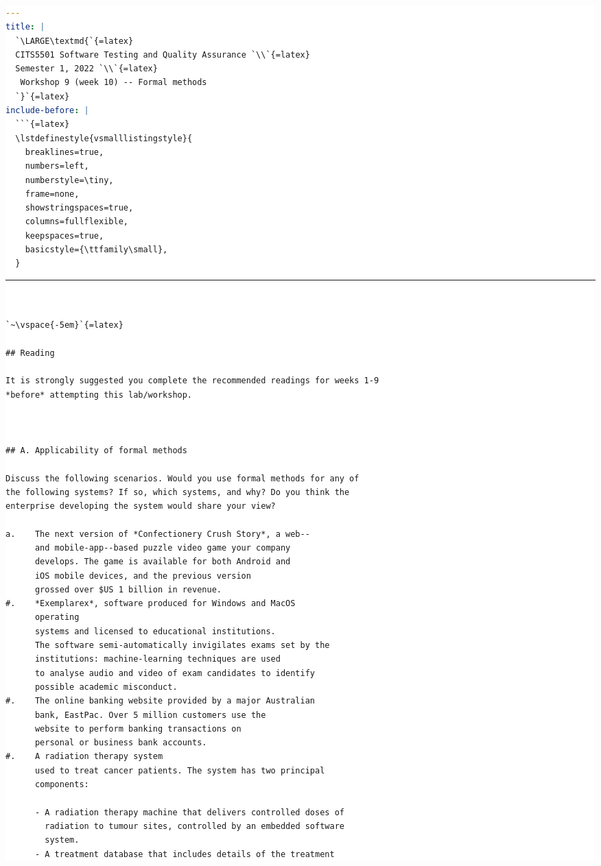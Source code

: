 ```yaml
---
title: |
  `\LARGE\textmd{`{=latex}
  CITS5501 Software Testing and Quality Assurance `\\`{=latex}
  Semester 1, 2022 `\\`{=latex}
   Workshop 9 (week 10) -- Formal methods 
  `}`{=latex}
include-before: |
  ```{=latex}
  \lstdefinestyle{vsmalllistingstyle}{
    breaklines=true,
    numbers=left,
    numberstyle=\tiny,
    frame=none,
    showstringspaces=true,
    columns=fullflexible,
    keepspaces=true,
    basicstyle={\ttfamily\small},
  }
  ```
---
```


`~\vspace{-5em}`{=latex}

## Reading

It is strongly suggested you complete the recommended readings for weeks 1-9
*before* attempting this lab/workshop.



## A. Applicability of formal methods

Discuss the following scenarios. Would you use formal methods for any of
the following systems? If so, which systems, and why? Do you think the
enterprise developing the system would share your view?

a.    The next version of *Confectionery Crush Story*, a web--
      and mobile-app--based puzzle video game your company
      develops. The game is available for both Android and
      iOS mobile devices, and the previous version
      grossed over $US 1 billion in revenue.
#.    *Exemplarex*, software produced for Windows and MacOS
      operating
      systems and licensed to educational institutions.
      The software semi-automatically invigilates exams set by the
      institutions: machine-learning techniques are used
      to analyse audio and video of exam candidates to identify
      possible academic misconduct.
#.    The online banking website provided by a major Australian
      bank, EastPac. Over 5 million customers use the
      website to perform banking transactions on
      personal or business bank accounts.
#.    A radiation therapy system
      used to treat cancer patients. The system has two principal
      components:

      - A radiation therapy machine that delivers controlled doses of
        radiation to tumour sites, controlled by an embedded software
        system.
      - A treatment database that includes details of the treatment
```